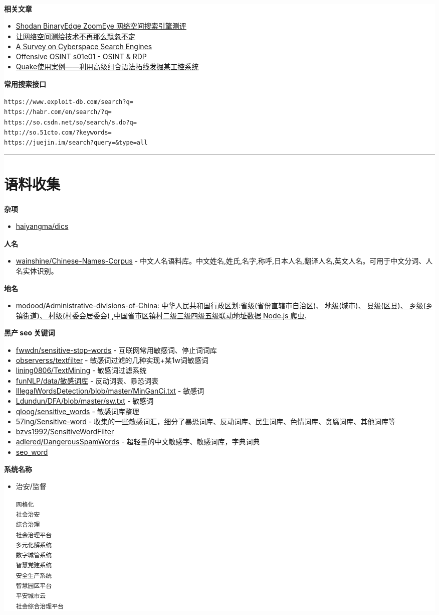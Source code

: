 
**相关文章**
- [Shodan BinaryEdge ZoomEye 网络空间搜索引擎测评](https://paper.seebug.org/970/)
- [让网络空间测绘技术不再那么飘忽不定](https://mp.weixin.qq.com/s/lr39F9kNOfHlMimgymzVwg)
- [A Survey on Cyberspace Search Engines](https://link.springer.com/chapter/10.1007/978-981-33-4922-3_15)
- [Offensive OSINT s01e01 - OSINT & RDP](https://www.offensiveosint.io/offensive-osint-s01e01-osint-rdp/)
- [Quake使用案例——利用高级组合语法拓线发掘某工控系统](https://quake.360.cn/quake/#/reportDetail?id=5fcf6443e886ea8fc5c5e2ea&title=Quake%E4%BD%BF%E7%94%A8%E6%A1%88%E4%BE%8B)

**常用搜索接口**
```
https://www.exploit-db.com/search?q=
https://habr.com/en/search/?q=
https://so.csdn.net/so/search/s.do?q=
http://so.51cto.com/?keywords=
https://juejin.im/search?query=&type=all
```

---

# 语料收集

**杂项**
- [haiyangma/dics](https://github.com/haiyangma/dics)

**人名**
- [wainshine/Chinese-Names-Corpus](https://github.com/wainshine/Chinese-Names-Corpus) - 中文人名语料库。中文姓名,姓氏,名字,称呼,日本人名,翻译人名,英文人名。可用于中文分词、人名实体识别。

**地名**
- [modood/Administrative-divisions-of-China: 中华人民共和国行政区划:省级(省份直辖市自治区)、 地级(城市)、 县级(区县)、 乡级(乡镇街道)、 村级(村委会居委会) ,中国省市区镇村二级三级四级五级联动地址数据 Node.js 爬虫.](https://github.com/modood/Administrative-divisions-of-China)

**黑产 seo 关键词**
- [fwwdn/sensitive-stop-words](https://github.com/fwwdn/sensitive-stop-words) - 互联网常用敏感词、停止词词库
- [observerss/textfilter](https://github.com/observerss/textfilter) - 敏感词过滤的几种实现+某1w词敏感词
- [lining0806/TextMining](https://github.com/lining0806/TextMining) - 敏感词过滤系统
- [funNLP/data/敏感词库](https://github.com/fighting41love/funNLP/tree/master/data/%E6%95%8F%E6%84%9F%E8%AF%8D%E5%BA%93) - 反动词表、暴恐词表
- [IllegalWordsDetection/blob/master/MinGanCi.txt](https://github.com/NewbieGameCoder/IllegalWordsDetection/blob/master/MinGanCi.txt) - 敏感词
- [Ldundun/DFA/blob/master/sw.txt](https://github.com/Ldundun/DFA/blob/master/sw.txt) - 敏感词
- [qloog/sensitive_words](https://github.com/qloog/sensitive_words) - 敏感词库整理
- [57ing/Sensitive-word](https://github.com/57ing/Sensitive-word) -  收集的一些敏感词汇，细分了暴恐词库、反动词库、民生词库、色情词库、贪腐词库、其他词库等
- [bzvs1992/SensitiveWordFilter](https://github.com/bzvs1992/SensitiveWordFilter)
- [adlered/DangerousSpamWords](https://github.com/adlered/DangerousSpamWords) - 超轻量的中文敏感字、敏感词库，字典词典
- [seo_word](https://github.com/No-Github/AboutSecurity/blob/master/Dic/Regular/seo/seo_word.txt)

**系统名称**
- 治安/监督
    ```
    网格化
    社会治安
    综合治理
    社会治理平台
    多元化解系统
    数字城管系统
    智慧党建系统
    安全生产系统
    智慧园区平台
    平安城市云
    社会综合治理平台